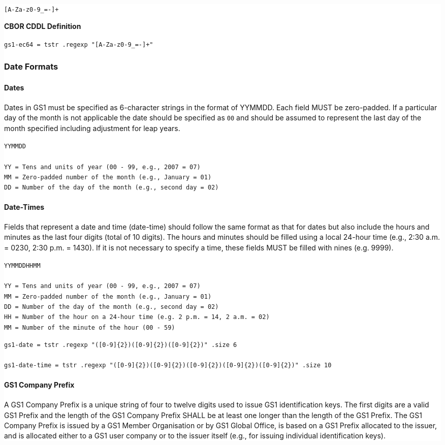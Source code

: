 ```regexp 
[A-Za-z0-9_=-]+
```

**CBOR CDDL Definition**

```cddl
gs1-ec64 = tstr .regexp "[A-Za-z0-9_=-]+"
```

### Date Formats

#### Dates

Dates in GS1 must be specified as 6-character strings in the format of YYMMDD.
Each field MUST be zero-padded. If a particular day of the month is not
applicable the date should be specified as `00`
and should be assumed to represent the last day of the month specified including
adjustment for leap years.

```
YYMMDD

YY = Tens and units of year (00 - 99, e.g., 2007 = 07)
MM = Zero-padded number of the month (e.g., January = 01)
DD = Number of the day of the month (e.g., second day = 02)
```

#### Date-Times

Fields that represent a date and time (date-time) should follow the same format
as that for dates but also include the hours and minutes as the last four
digits (total of 10 digits). The hours and minutes should be filled using a
local 24-hour time (e.g., 2:30 a.m. = 0230, 2:30 p.m. = 1430). If it is not
necessary to specify a time, these fields MUST be filled with nines (e.g. 9999).

```
YYMMDDHHMM

YY = Tens and units of year (00 - 99, e.g., 2007 = 07)
MM = Zero-padded number of the month (e.g., January = 01)
DD = Number of the day of the month (e.g., second day = 02)
HH = Number of the hour on a 24-hour time (e.g. 2 p.m. = 14, 2 a.m. = 02)
MM = Number of the minute of the hour (00 - 59)
```

```
gs1-date = tstr .regexp "([0-9]{2})([0-9]{2})([0-9]{2})" .size 6

gs1-date-time = tstr .regexp "([0-9]{2})([0-9]{2})([0-9]{2})([0-9]{2})([0-9]{2})" .size 10
```

#### GS1 Company Prefix

A GS1 Company Prefix is a unique string of four to twelve digits used to issue
GS1 identification keys. The first digits are a valid GS1 Prefix and the length
of the GS1 Company Prefix SHALL be at least one longer than the length of the
GS1 Prefix. The GS1 Company Prefix is issued by a GS1 Member Organisation or by
GS1 Global Office, is based on a GS1 Prefix allocated to the issuer, and is
allocated either to a GS1 user company or to the issuer itself (e.g., for
issuing individual identification keys).


[cc-by]: http://creativecommons.org/licenses/by/4.0/
[cc-by-image]: https://i.creativecommons.org/l/by/4.0/88x31.png
[cc-by-shield]: https://img.shields.io/badge/License-CC%20BY%204.0-lightgrey.svg
[iso3166]: https://www.iso.org/obp/ui/#search
[iso4217]: https://www.iso.org/iso-4217-currency-codes.html